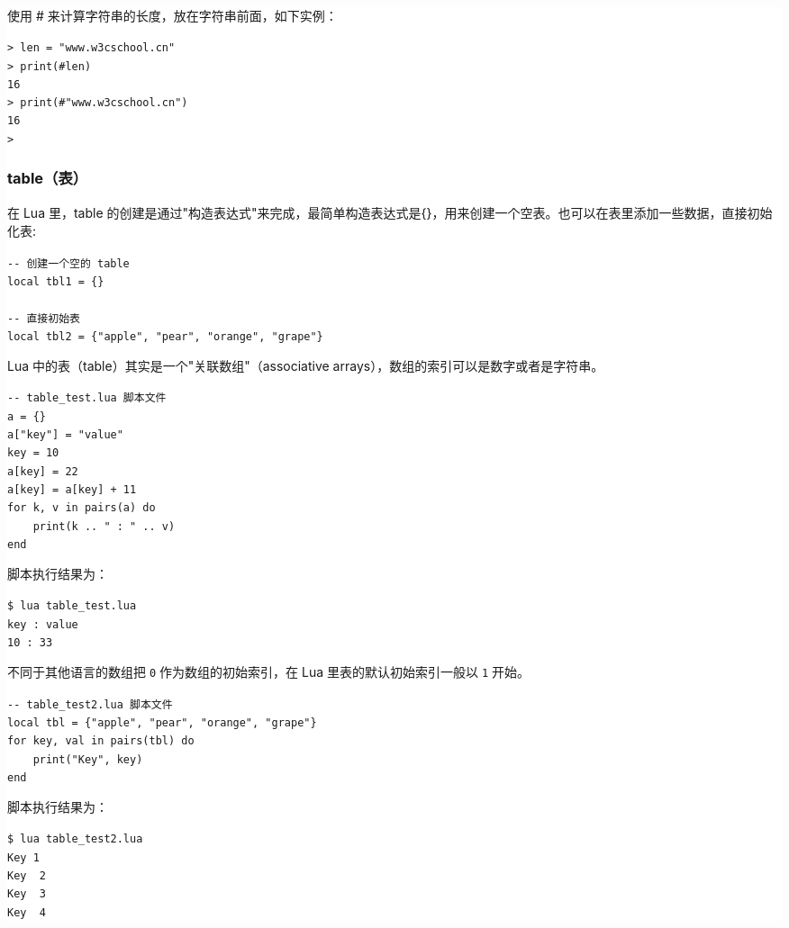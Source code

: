使用 # 来计算字符串的长度，放在字符串前面，如下实例：

```
> len = "www.w3cschool.cn"
> print(#len)
16
> print(#"www.w3cschool.cn")
16
> 
```

### table（表）

在 Lua 里，table 的创建是通过"构造表达式"来完成，最简单构造表达式是{}，用来创建一个空表。也可以在表里添加一些数据，直接初始化表:

```
-- 创建一个空的 table
local tbl1 = {}
 
-- 直接初始表
local tbl2 = {"apple", "pear", "orange", "grape"}
```

Lua 中的表（table）其实是一个"关联数组"（associative arrays），数组的索引可以是数字或者是字符串。

```
-- table_test.lua 脚本文件
a = {}
a["key"] = "value"
key = 10
a[key] = 22
a[key] = a[key] + 11
for k, v in pairs(a) do
    print(k .. " : " .. v)
end
```

脚本执行结果为：

```
$ lua table_test.lua 
key : value
10 : 33
```

不同于其他语言的数组把 `0` 作为数组的初始索引，在 Lua 里表的默认初始索引一般以 `1` 开始。

```
-- table_test2.lua 脚本文件
local tbl = {"apple", "pear", "orange", "grape"}
for key, val in pairs(tbl) do
    print("Key", key)
end
```

脚本执行结果为：

```
$ lua table_test2.lua 
Key 1
Key  2
Key  3
Key  4
```
